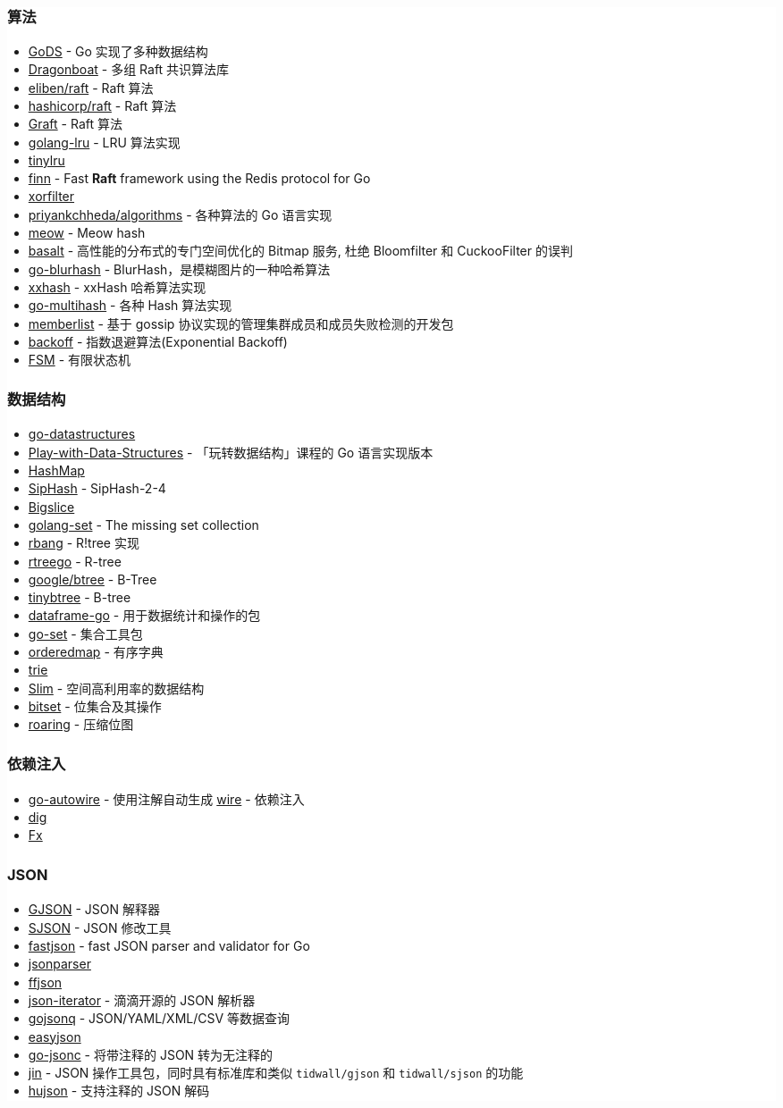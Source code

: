 
### 算法
- [GoDS](https://github.com/emirpasic/gods) - Go 实现了多种数据结构
- [Dragonboat](https://github.com/lni/dragonboat) - 多组 Raft 共识算法库
- [eliben/raft](https://github.com/eliben/raft) - Raft 算法
- [hashicorp/raft](https://github.com/hashicorp/raft) - Raft 算法
- [Graft](https://github.com/nats-io/graft) - Raft 算法
- [golang-lru](https://github.com/hashicorp/golang-lru) - LRU 算法实现
- [tinylru](https://github.com/tidwall/tinylru)
- [finn](https://github.com/tidwall/finn) - Fast **Raft** framework using the Redis protocol for Go
- [xorfilter](https://github.com/FastFilter/xorfilter)
- [priyankchheda/algorithms](https://github.com/priyankchheda/algorithms) - 各种算法的 Go 语言实现
- [meow](https://github.com/mmcloughlin/meow) - Meow hash
- [basalt](https://github.com/rpcxio/basalt) - 高性能的分布式的专门空间优化的 Bitmap 服务, 杜绝 Bloomfilter 和 CuckooFilter 的误判
- [go-blurhash](https://github.com/buckket/go-blurhash) - BlurHash，是模糊图片的一种哈希算法
- [xxhash](https://github.com/cespare/xxhash) - xxHash 哈希算法实现
- [go-multihash](https://github.com/multiformats/go-multihash) - 各种 Hash 算法实现
- [memberlist](https://github.com/hashicorp/memberlist) - 基于 gossip 协议实现的管理集群成员和成员失败检测的开发包
- [backoff](https://github.com/cenkalti/backoff) - 指数退避算法(Exponential Backoff)
- [FSM](https://github.com/looplab/fsm) - 有限状态机


### 数据结构
- [go-datastructures](https://github.com/Workiva/go-datastructures)
- [Play-with-Data-Structures](https://github.com/Donng/Play-with-Data-Structures) - 「玩转数据结构」课程的 Go 语言实现版本
- [HashMap](https://github.com/cornelk/hashmap)
- [SipHash](https://github.com/dchest/siphash) - SipHash-2-4
- [Bigslice](https://github.com/grailbio/bigslice)
- [golang-set](https://github.com/deckarep/golang-set) - The missing set collection
- [rbang](https://github.com/tidwall/rbang) - R!tree 实现
- [rtreego](https://github.com/dhconnelly/rtreego) - R-tree
- [google/btree](https://github.com/google/btree) - B-Tree
- [tinybtree](https://github.com/tidwall/tinybtree) - B-tree
- [dataframe-go](https://github.com/rocketlaunchr/dataframe-go) - 用于数据统计和操作的包
- [go-set](https://github.com/scylladb/go-set) - 集合工具包
- [orderedmap](https://github.com/elliotchance/orderedmap) - 有序字典
- [trie](https://github.com/dghubble/trie)
- [Slim](https://github.com/openacid/slim) - 空间高利用率的数据结构
- [bitset](https://github.com/bits-and-blooms/bitset) - 位集合及其操作
- [roaring](https://github.com/RoaringBitmap/roaring) - 压缩位图


### 依赖注入
- [go-autowire](https://github.com/Just-maple/go-autowire) - 使用注解自动生成 [wire](https://github.com/google/wire) - 依赖注入
- [dig](https://github.com/uber-go/dig)
- [Fx](https://github.com/uber-go/fx)


### JSON
- [GJSON](https://github.com/tidwall/gjson) - JSON 解释器
- [SJSON](https://github.com/tidwall/sjson) - JSON 修改工具
- [fastjson](https://github.com/valyala/fastjson) - fast JSON parser and validator for Go
- [jsonparser](https://github.com/buger/jsonparser)
- [ffjson](https://github.com/pquerna/ffjson)
- [json-iterator](https://github.com/json-iterator/go) - 滴滴开源的 JSON 解析器
- [gojsonq](https://github.com/thedevsaddam/gojsonq) - JSON/YAML/XML/CSV 等数据查询
- [easyjson](https://github.com/mailru/easyjson)
- [go-jsonc](https://github.com/akshaybharambe14/go-jsonc) - 将带注释的 JSON 转为无注释的
- [jin](https://github.com/ecoshub/jin) - JSON 操作工具包，同时具有标准库和类似 `tidwall/gjson` 和 `tidwall/sjson` 的功能
- [hujson](https://github.com/tailscale/hujson) - 支持注释的 JSON 解码
